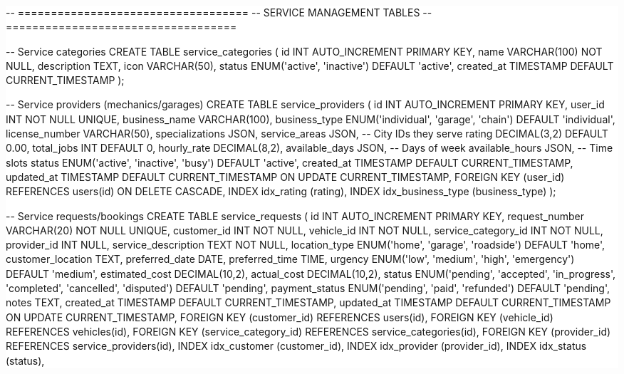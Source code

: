 -- ===================================
-- SERVICE MANAGEMENT TABLES
-- ===================================

-- Service categories
CREATE TABLE service_categories (
    id INT AUTO_INCREMENT PRIMARY KEY,
    name VARCHAR(100) NOT NULL,
    description TEXT,
    icon VARCHAR(50),
    status ENUM('active', 'inactive') DEFAULT 'active',
    created_at TIMESTAMP DEFAULT CURRENT_TIMESTAMP
);

-- Service providers (mechanics/garages)
CREATE TABLE service_providers (
    id INT AUTO_INCREMENT PRIMARY KEY,
    user_id INT NOT NULL UNIQUE,
    business_name VARCHAR(100),
    business_type ENUM('individual', 'garage', 'chain') DEFAULT 'individual',
    license_number VARCHAR(50),
    specializations JSON,
    service_areas JSON, -- City IDs they serve
    rating DECIMAL(3,2) DEFAULT 0.00,
    total_jobs INT DEFAULT 0,
    hourly_rate DECIMAL(8,2),
    available_days JSON, -- Days of week
    available_hours JSON, -- Time slots
    status ENUM('active', 'inactive', 'busy') DEFAULT 'active',
    created_at TIMESTAMP DEFAULT CURRENT_TIMESTAMP,
    updated_at TIMESTAMP DEFAULT CURRENT_TIMESTAMP ON UPDATE CURRENT_TIMESTAMP,
    FOREIGN KEY (user_id) REFERENCES users(id) ON DELETE CASCADE,
    INDEX idx_rating (rating),
    INDEX idx_business_type (business_type)
);

-- Service requests/bookings
CREATE TABLE service_requests (
    id INT AUTO_INCREMENT PRIMARY KEY,
    request_number VARCHAR(20) NOT NULL UNIQUE,
    customer_id INT NOT NULL,
    vehicle_id INT NOT NULL,
    service_category_id INT NOT NULL,
    provider_id INT NULL,
    service_description TEXT NOT NULL,
    location_type ENUM('home', 'garage', 'roadside') DEFAULT 'home',
    customer_location TEXT,
    preferred_date DATE,
    preferred_time TIME,
    urgency ENUM('low', 'medium', 'high', 'emergency') DEFAULT 'medium',
    estimated_cost DECIMAL(10,2),
    actual_cost DECIMAL(10,2),
    status ENUM('pending', 'accepted', 'in_progress', 'completed', 'cancelled', 'disputed') DEFAULT 'pending',
    payment_status ENUM('pending', 'paid', 'refunded') DEFAULT 'pending',
    notes TEXT,
    created_at TIMESTAMP DEFAULT CURRENT_TIMESTAMP,
    updated_at TIMESTAMP DEFAULT CURRENT_TIMESTAMP ON UPDATE CURRENT_TIMESTAMP,
    FOREIGN KEY (customer_id) REFERENCES users(id),
    FOREIGN KEY (vehicle_id) REFERENCES vehicles(id),
    FOREIGN KEY (service_category_id) REFERENCES service_categories(id),
    FOREIGN KEY (provider_id) REFERENCES service_providers(id),
    INDEX idx_customer (customer_id),
    INDEX idx_provider (provider_id),
    INDEX idx_status (status),